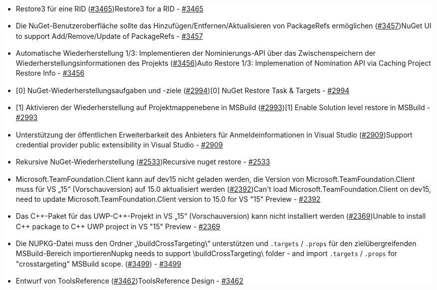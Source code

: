 - <span data-ttu-id="585c8-159">Restore3 für eine RID ([#3465](https://github.com/NuGet/Home/issues/3465))</span><span class="sxs-lookup"><span data-stu-id="585c8-159">Restore3 for a RID - [#3465](https://github.com/NuGet/Home/issues/3465)</span></span>

- <span data-ttu-id="585c8-160">Die NuGet-Benutzeroberfläche sollte das Hinzufügen/Entfernen/Aktualisieren von PackageRefs ermöglichen ([#3457](https://github.com/NuGet/Home/issues/3457))</span><span class="sxs-lookup"><span data-stu-id="585c8-160">NuGet UI to support Add/Remove/Update of PackageRefs - [#3457](https://github.com/NuGet/Home/issues/3457)</span></span>

- <span data-ttu-id="585c8-161">Automatische Wiederherstellung 1/3: Implementieren der Nominierungs-API über das Zwischenspeichern der Wiederherstellungsinformationen des Projekts ([#3456](https://github.com/NuGet/Home/issues/3456))</span><span class="sxs-lookup"><span data-stu-id="585c8-161">Auto Restore 1/3: Implemenation of Nomination API via Caching Project Restore Info - [#3456](https://github.com/NuGet/Home/issues/3456)</span></span>

- <span data-ttu-id="585c8-162">[0] NuGet-Wiederherstellungsaufgaben und -ziele ([#2994](https://github.com/NuGet/Home/issues/2994))</span><span class="sxs-lookup"><span data-stu-id="585c8-162">[0] NuGet Restore Task & Targets - [#2994](https://github.com/NuGet/Home/issues/2994)</span></span>

- <span data-ttu-id="585c8-163">[1] Aktivieren der Wiederherstellung auf Projektmappenebene in MSBuild ([#2993](https://github.com/NuGet/Home/issues/2993))</span><span class="sxs-lookup"><span data-stu-id="585c8-163">[1] Enable Solution level restore in MSBuild - [#2993](https://github.com/NuGet/Home/issues/2993)</span></span>

- <span data-ttu-id="585c8-164">Unterstützung der öffentlichen Erweiterbarkeit des Anbieters für Anmeldeinformationen in Visual Studio ([#2909](https://github.com/NuGet/Home/issues/2909))</span><span class="sxs-lookup"><span data-stu-id="585c8-164">Support credential provider public extensibility in Visual Studio - [#2909](https://github.com/NuGet/Home/issues/2909)</span></span>

- <span data-ttu-id="585c8-165">Rekursive NuGet-Wiederherstellung ([#2533](https://github.com/NuGet/Home/issues/2533))</span><span class="sxs-lookup"><span data-stu-id="585c8-165">Recursive nuget restore - [#2533](https://github.com/NuGet/Home/issues/2533)</span></span>

- <span data-ttu-id="585c8-166">Microsoft.TeamFoundation.Client kann auf dev15 nicht geladen werden, die Version von Microsoft.TeamFoundation.Client muss für VS „15“ (Vorschauversion) auf 15.0 aktualisiert werden ([#2392](https://github.com/NuGet/Home/issues/2392))</span><span class="sxs-lookup"><span data-stu-id="585c8-166">Can't load Microsoft.TeamFoundation.Client on dev15, need to update Microsoft.TeamFoundation.Client version to 15.0 for VS "15" Preview - [#2392](https://github.com/NuGet/Home/issues/2392)</span></span>

- <span data-ttu-id="585c8-167">Das C++-Paket für das UWP-C++-Projekt in VS „15“ (Vorschauversion) kann nicht installiert werden ([#2369](https://github.com/NuGet/Home/issues/2369))</span><span class="sxs-lookup"><span data-stu-id="585c8-167">Unable to install C++ package to C++ UWP project in VS "15" Preview - [#2369](https://github.com/NuGet/Home/issues/2369)</span></span>

- <span data-ttu-id="585c8-168">Die NUPKG-Datei muss den Ordner „\buildCrossTargeting\“ unterstützen und `.targets` / `.props` für den zielübergreifenden MSBuild-Bereich importieren</span><span class="sxs-lookup"><span data-stu-id="585c8-168">Nupkg needs to support \buildCrossTargeting\ folder - and import `.targets` / `.props` for "crosstargeting" MSBuild scope.</span></span><span data-ttu-id="585c8-169"> ([#3499](https://github.com/NuGet/Home/issues/3499))</span><span class="sxs-lookup"><span data-stu-id="585c8-169"> - [#3499](https://github.com/NuGet/Home/issues/3499)</span></span>

- <span data-ttu-id="585c8-170">Entwurf von ToolsReference ([#3462](https://github.com/NuGet/Home/issues/3462))</span><span class="sxs-lookup"><span data-stu-id="585c8-170">ToolsReference Design - [#3462](https://github.com/NuGet/Home/issues/3462)</span></span>
